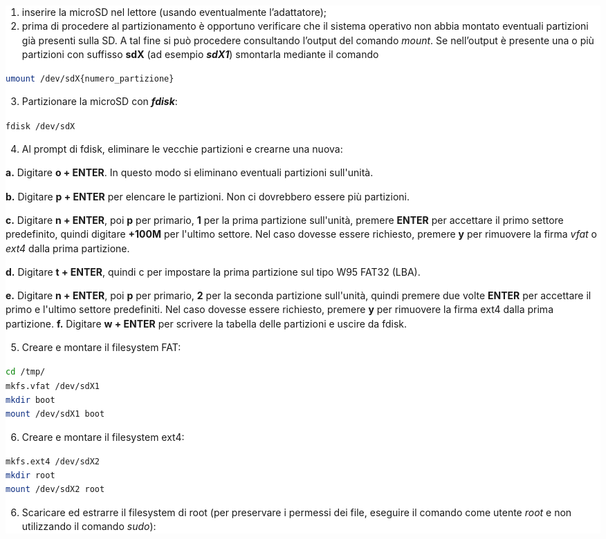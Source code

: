 1. inserire la microSD nel lettore (usando eventualmente l’adattatore);
2. prima di procedere al partizionamento è opportuno verificare che il sistema operativo non abbia montato
eventuali partizioni già presenti sulla SD. A tal fine si può procedere consultando l’output del comando
*mount*. Se nell’output è presente una o più partizioni con suffisso **sdX** (ad esempio ***sdX1***) smontarla mediante
il comando

  ```bash
umount /dev/sdX{numero_partizione}
  ```

3. Partizionare la microSD con ***fdisk***:

  ```bash
fdisk /dev/sdX
  ```

4. Al prompt di fdisk, eliminare le vecchie partizioni e crearne una nuova:
  
  **a.** Digitare **o + ENTER**. In questo modo si eliminano eventuali partizioni sull'unità.
  
  **b.** Digitare **p + ENTER** per elencare le partizioni. Non ci dovrebbero essere più partizioni.

  **c.** Digitare **n + ENTER**, poi **p** per primario, **1** per la prima partizione sull'unità, premere **ENTER** per
accettare il primo settore predefinito, quindi digitare **+100M** per l'ultimo settore. Nel caso dovesse
essere richiesto, premere **y** per rimuovere la firma *vfat* o *ext4* dalla prima partizione.

  **d.** Digitare **t + ENTER**, quindi c per impostare la prima partizione sul tipo W95 FAT32 (LBA).

  **e.** Digitare **n + ENTER**, poi **p** per primario, **2** per la seconda partizione sull'unità, quindi premere due
volte **ENTER** per accettare il primo e l'ultimo settore predefiniti.
Nel caso dovesse essere richiesto, premere **y** per rimuovere la firma ext4 dalla prima partizione.
  **f.** Digitare **w + ENTER** per scrivere la tabella delle partizioni e uscire da fdisk.

5. Creare e montare il filesystem FAT:

  ```bash
cd /tmp/
mkfs.vfat /dev/sdX1
mkdir boot
mount /dev/sdX1 boot
  ```

6. Creare e montare il filesystem ext4:

  ```bash
mkfs.ext4 /dev/sdX2
mkdir root
mount /dev/sdX2 root
  ```
  
6. Scaricare ed estrarre il filesystem di root (per preservare i permessi dei file, eseguire il comando come utente
*root* e non utilizzando il comando *sudo*):
